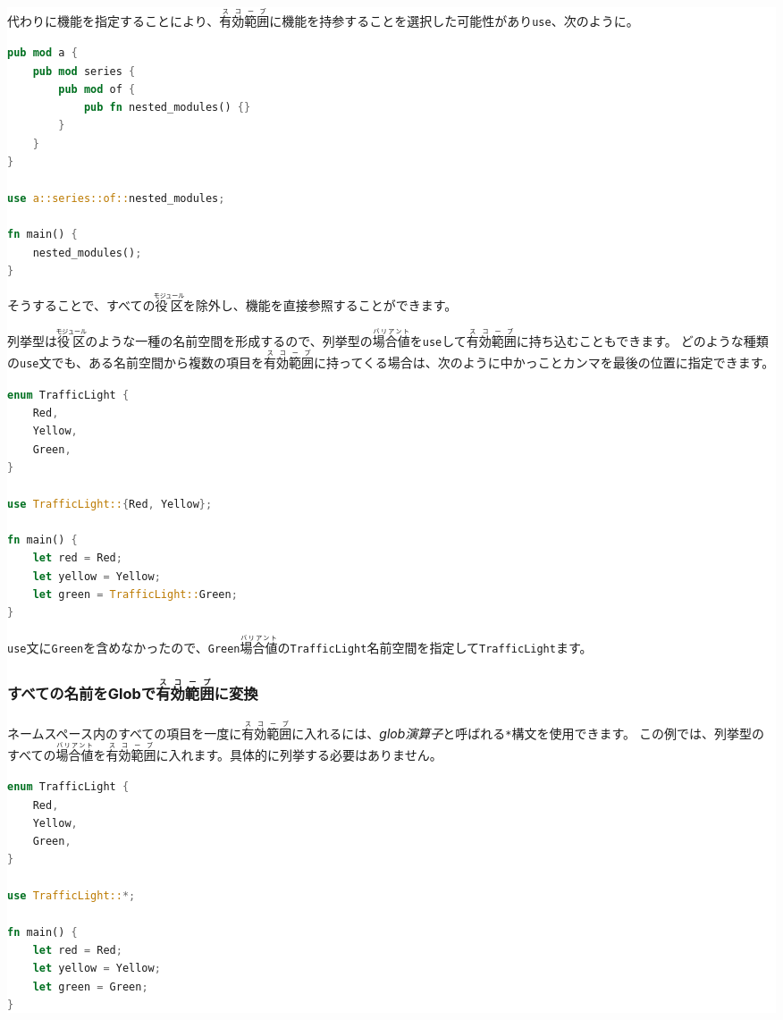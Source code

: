 代わりに機能を指定することにより、<ruby>有効範囲<rt>スコープ</rt></ruby>に機能を持参することを選択した可能性があり`use`、次のように。

```rust
pub mod a {
    pub mod series {
        pub mod of {
            pub fn nested_modules() {}
        }
    }
}

use a::series::of::nested_modules;

fn main() {
    nested_modules();
}
```

そうすることで、すべての<ruby>役区<rt>モジュール</rt></ruby>を除外し、機能を直接参照することができます。

列挙型は<ruby>役区<rt>モジュール</rt></ruby>のような一種の名前空間を形成するので、列挙型の<ruby>場合値<rt>バリアント</rt></ruby>を`use`して<ruby>有効範囲<rt>スコープ</rt></ruby>に持ち込むこともできます。
どのような種類の`use`文でも、ある名前空間から複数の項目を<ruby>有効範囲<rt>スコープ</rt></ruby>に持ってくる場合は、次のように中かっことカンマを最後の位置に指定できます。

```rust
enum TrafficLight {
    Red,
    Yellow,
    Green,
}

use TrafficLight::{Red, Yellow};

fn main() {
    let red = Red;
    let yellow = Yellow;
    let green = TrafficLight::Green;
}
```

`use`文に`Green`を含めなかったので、`Green`<ruby>場合値<rt>バリアント</rt></ruby>の`TrafficLight`名前空間を指定して`TrafficLight`ます。

### すべての名前をGlobで<ruby>有効範囲<rt>スコープ</rt></ruby>に変換

ネームスペース内のすべての項目を一度に<ruby>有効範囲<rt>スコープ</rt></ruby>に入れるには、*glob演算子*と呼ばれる`*`構文を使用できます。
この例では、列挙型のすべての<ruby>場合値<rt>バリアント</rt></ruby>を<ruby>有効範囲<rt>スコープ</rt></ruby>に入れます。具体的に列挙する必要はありません。

```rust
enum TrafficLight {
    Red,
    Yellow,
    Green,
}

use TrafficLight::*;

fn main() {
    let red = Red;
    let yellow = Yellow;
    let green = Green;
}
```

